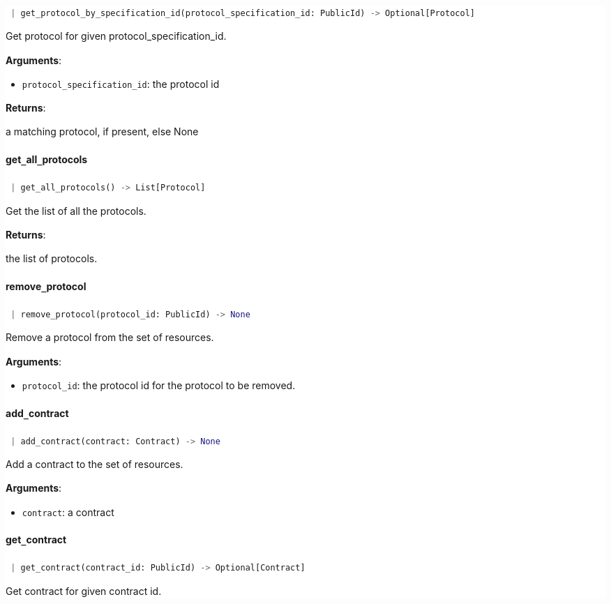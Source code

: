 ```python
 | get_protocol_by_specification_id(protocol_specification_id: PublicId) -> Optional[Protocol]
```

Get protocol for given protocol_specification_id.

**Arguments**:

- `protocol_specification_id`: the protocol id

**Returns**:

a matching protocol, if present, else None

<a name="aea.registries.resources.Resources.get_all_protocols"></a>
#### get`_`all`_`protocols

```python
 | get_all_protocols() -> List[Protocol]
```

Get the list of all the protocols.

**Returns**:

the list of protocols.

<a name="aea.registries.resources.Resources.remove_protocol"></a>
#### remove`_`protocol

```python
 | remove_protocol(protocol_id: PublicId) -> None
```

Remove a protocol from the set of resources.

**Arguments**:

- `protocol_id`: the protocol id for the protocol to be removed.

<a name="aea.registries.resources.Resources.add_contract"></a>
#### add`_`contract

```python
 | add_contract(contract: Contract) -> None
```

Add a contract to the set of resources.

**Arguments**:

- `contract`: a contract

<a name="aea.registries.resources.Resources.get_contract"></a>
#### get`_`contract

```python
 | get_contract(contract_id: PublicId) -> Optional[Contract]
```

Get contract for given contract id.
